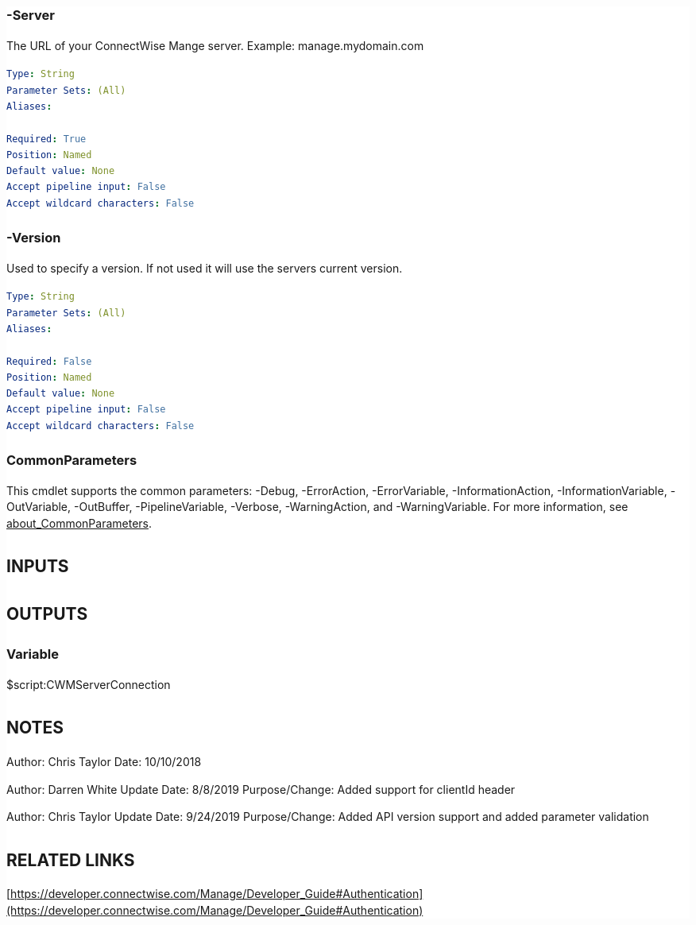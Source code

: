 ### -Server
The URL of your ConnectWise Mange server.
Example: manage.mydomain.com

```yaml
Type: String
Parameter Sets: (All)
Aliases:

Required: True
Position: Named
Default value: None
Accept pipeline input: False
Accept wildcard characters: False
```

### -Version
Used to specify a version.
If not used it will use the servers current version.

```yaml
Type: String
Parameter Sets: (All)
Aliases:

Required: False
Position: Named
Default value: None
Accept pipeline input: False
Accept wildcard characters: False
```

### CommonParameters
This cmdlet supports the common parameters: -Debug, -ErrorAction, -ErrorVariable, -InformationAction, -InformationVariable, -OutVariable, -OutBuffer, -PipelineVariable, -Verbose, -WarningAction, and -WarningVariable. For more information, see [about_CommonParameters](http://go.microsoft.com/fwlink/?LinkID=113216).

## INPUTS

## OUTPUTS

### Variable
$script:CWMServerConnection

## NOTES
Author: Chris Taylor Date: 10/10/2018

Author: Darren White Update Date: 8/8/2019 Purpose/Change: Added support for clientId header

Author: Chris Taylor Update Date: 9/24/2019 Purpose/Change: Added API version support and added parameter validation

## RELATED LINKS

[https://developer.connectwise.com/Manage/Developer_Guide#Authentication](https://developer.connectwise.com/Manage/Developer_Guide#Authentication)

